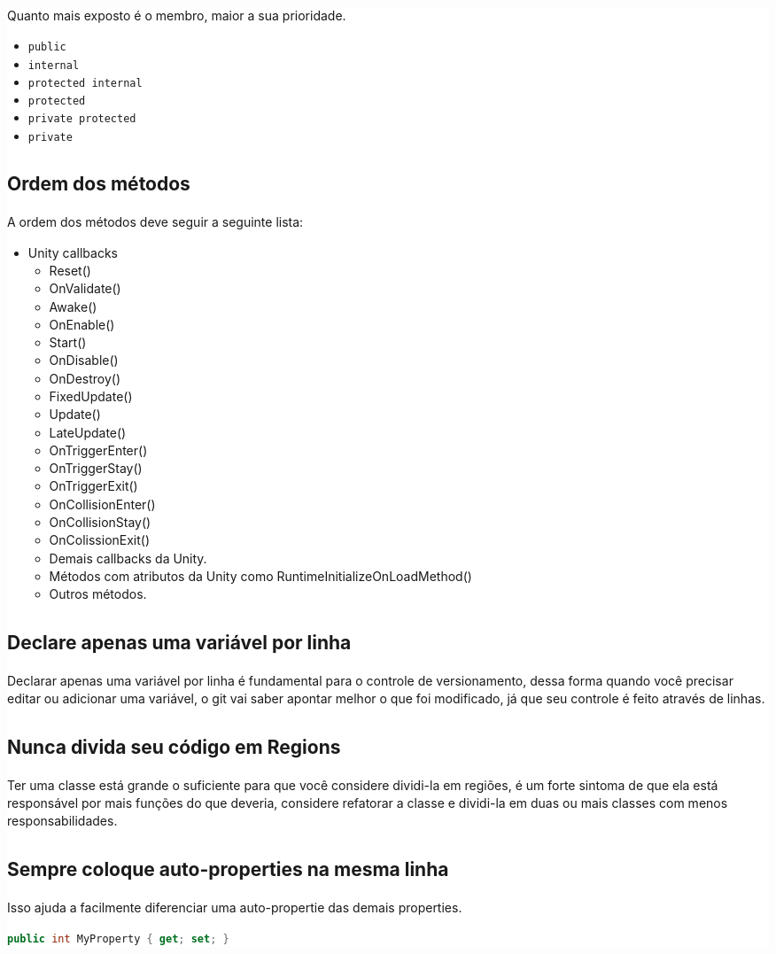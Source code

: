 Quanto mais exposto é o membro, maior a sua prioridade.

- `public`
- `internal`
- `protected internal`
- `protected`
- `private protected`
- `private`
 
## Ordem dos métodos

A ordem dos métodos deve seguir a seguinte lista:

- Unity callbacks
  - Reset()
  - OnValidate()
  - Awake()
  - OnEnable()
  - Start()
  - OnDisable()
  - OnDestroy()
  - FixedUpdate()
  - Update()
  - LateUpdate()
  - OnTriggerEnter()
  - OnTriggerStay()
  - OnTriggerExit()
  - OnCollisionEnter()
  - OnCollisionStay()
  - OnColissionExit()
  - Demais callbacks da Unity.
  - Métodos com atributos da Unity como RuntimeInitializeOnLoadMethod()
  - Outros métodos.


## Declare apenas uma variável por linha

Declarar apenas uma variável por linha é fundamental para o controle de versionamento, dessa forma quando você precisar editar ou adicionar uma variável, o git vai saber apontar melhor o que foi modificado, já que seu controle é feito através de linhas.

## Nunca divida seu código em Regions

Ter uma classe está grande o suficiente para que você considere dividi-la em regiões, é um forte sintoma de que ela está responsável por mais funções do que deveria, considere refatorar a classe e dividi-la em duas ou mais classes com menos responsabilidades.
	
## Sempre coloque auto-properties na mesma linha

Isso ajuda a facilmente diferenciar uma auto-propertie das demais properties.

```c#
public int MyProperty { get; set; }
```
